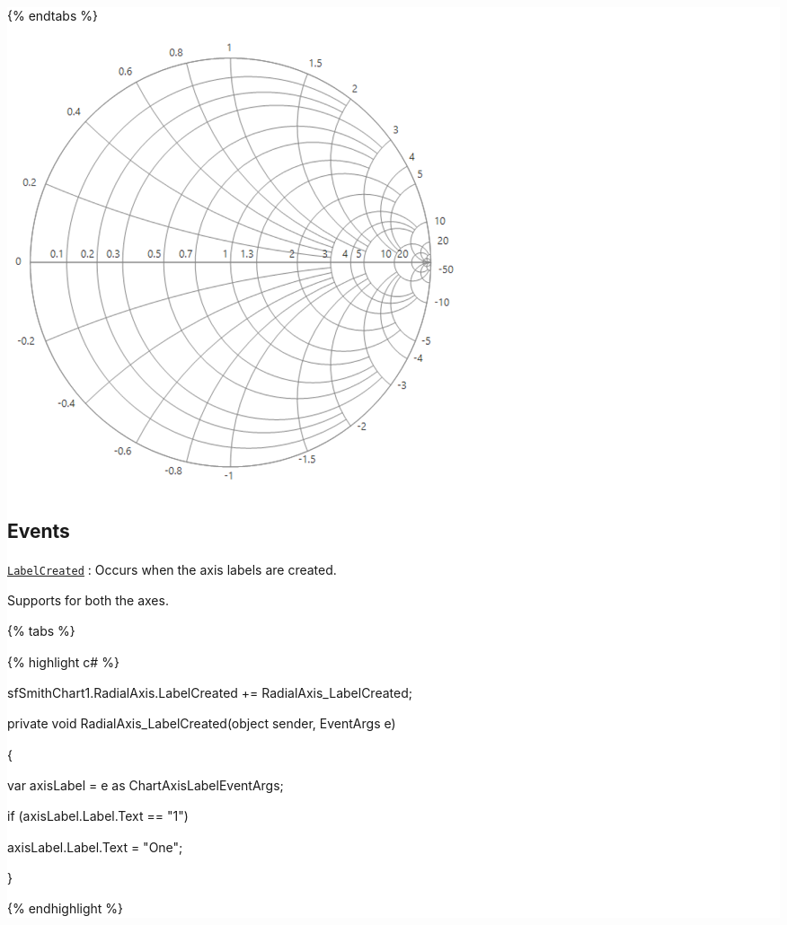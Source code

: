 {% endtabs %}

![C:/Users/yogapriya.shanmugam/AppData/Local/Microsoft/Windows/INetCacheContent.Word/IntersectHide.png](Axes_images/Axes_img11.png)


## Events

[`LabelCreated`](https://help.syncfusion.com/cr/cref_files/windowsforms/Syncfusion.SfSmithChart.WinForms~Syncfusion.WinForms.SmithChart.ChartAxis~LabelCreated_EV.html) : Occurs when the axis labels are created.

Supports for both the axes.

{% tabs %}

{% highlight c# %}

sfSmithChart1.RadialAxis.LabelCreated += RadialAxis_LabelCreated;

private void RadialAxis_LabelCreated(object sender, EventArgs e)

{

var axisLabel = e as ChartAxisLabelEventArgs;

if (axisLabel.Label.Text == "1")

axisLabel.Label.Text = "One";

}

{% endhighlight %}

